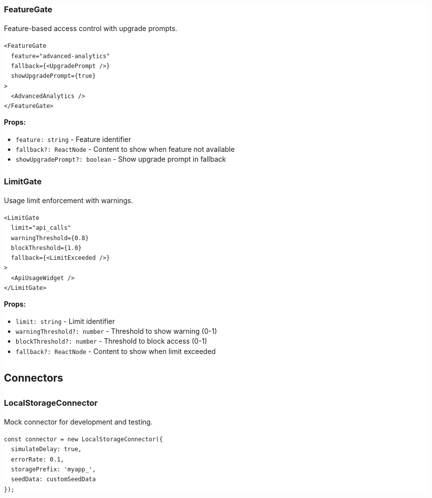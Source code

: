 ### FeatureGate

Feature-based access control with upgrade prompts.

```tsx
<FeatureGate 
  feature="advanced-analytics"
  fallback={<UpgradePrompt />}
  showUpgradePrompt={true}
>
  <AdvancedAnalytics />
</FeatureGate>
```

**Props:**
- `feature: string` - Feature identifier
- `fallback?: ReactNode` - Content to show when feature not available
- `showUpgradePrompt?: boolean` - Show upgrade prompt in fallback

### LimitGate

Usage limit enforcement with warnings.

```tsx
<LimitGate 
  limit="api_calls"
  warningThreshold={0.8}
  blockThreshold={1.0}
  fallback={<LimitExceeded />}
>
  <ApiUsageWidget />
</LimitGate>
```

**Props:**
- `limit: string` - Limit identifier
- `warningThreshold?: number` - Threshold to show warning (0-1)
- `blockThreshold?: number` - Threshold to block access (0-1)
- `fallback?: ReactNode` - Content to show when limit exceeded

## Connectors

### LocalStorageConnector

Mock connector for development and testing.

```tsx
const connector = new LocalStorageConnector({
  simulateDelay: true,
  errorRate: 0.1,
  storagePrefix: 'myapp_',
  seedData: customSeedData
});
```
